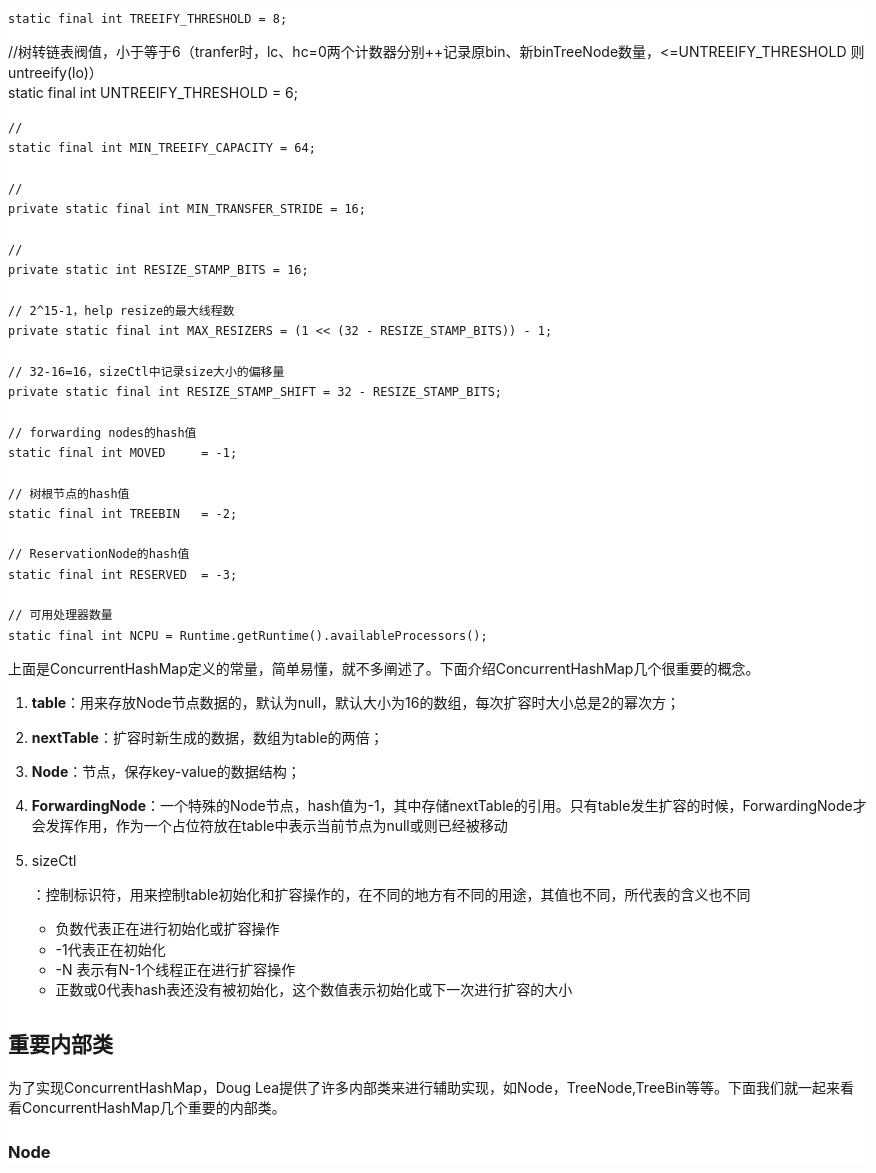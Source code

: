     static final int TREEIFY_THRESHOLD = 8;  
  
//树转链表阀值，小于等于6（tranfer时，lc、hc=0两个计数器分别++记录原bin、新binTreeNode数量，<=UNTREEIFY_THRESHOLD 则untreeify(lo)）  
    static final int UNTREEIFY_THRESHOLD = 6;  
      
    //  
    static final int MIN_TREEIFY_CAPACITY = 64;  
      
    //  
    private static final int MIN_TRANSFER_STRIDE = 16;  
      
    //  
    private static int RESIZE_STAMP_BITS = 16;  
      
    // 2^15-1，help resize的最大线程数  
    private static final int MAX_RESIZERS = (1 << (32 - RESIZE_STAMP_BITS)) - 1;  
      
    // 32-16=16，sizeCtl中记录size大小的偏移量  
    private static final int RESIZE_STAMP_SHIFT = 32 - RESIZE_STAMP_BITS;  
      
    // forwarding nodes的hash值  
    static final int MOVED     = -1;  
      
    // 树根节点的hash值  
    static final int TREEBIN   = -2;  
      
    // ReservationNode的hash值  
    static final int RESERVED  = -3;  
      
    // 可用处理器数量  
    static final int NCPU = Runtime.getRuntime().availableProcessors();  

上面是ConcurrentHashMap定义的常量，简单易懂，就不多阐述了。下面介绍ConcurrentHashMap几个很重要的概念。

1.  **table**：用来存放Node节点数据的，默认为null，默认大小为16的数组，每次扩容时大小总是2的幂次方；
    
2.  **nextTable**：扩容时新生成的数据，数组为table的两倍；
    
3.  **Node**：节点，保存key-value的数据结构；
    
4.  **ForwardingNode**：一个特殊的Node节点，hash值为-1，其中存储nextTable的引用。只有table发生扩容的时候，ForwardingNode才会发挥作用，作为一个占位符放在table中表示当前节点为null或则已经被移动
    
5.  sizeCtl
    
    ：控制标识符，用来控制table初始化和扩容操作的，在不同的地方有不同的用途，其值也不同，所代表的含义也不同
    
    *   负数代表正在进行初始化或扩容操作
    *   -1代表正在初始化
    *   -N 表示有N-1个线程正在进行扩容操作
    *   正数或0代表hash表还没有被初始化，这个数值表示初始化或下一次进行扩容的大小

[](#重要内部类 "重要内部类")重要内部类
-----------------------

为了实现ConcurrentHashMap，Doug Lea提供了许多内部类来进行辅助实现，如Node，TreeNode,TreeBin等等。下面我们就一起来看看ConcurrentHashMap几个重要的内部类。

### [](#Node "Node")Node
